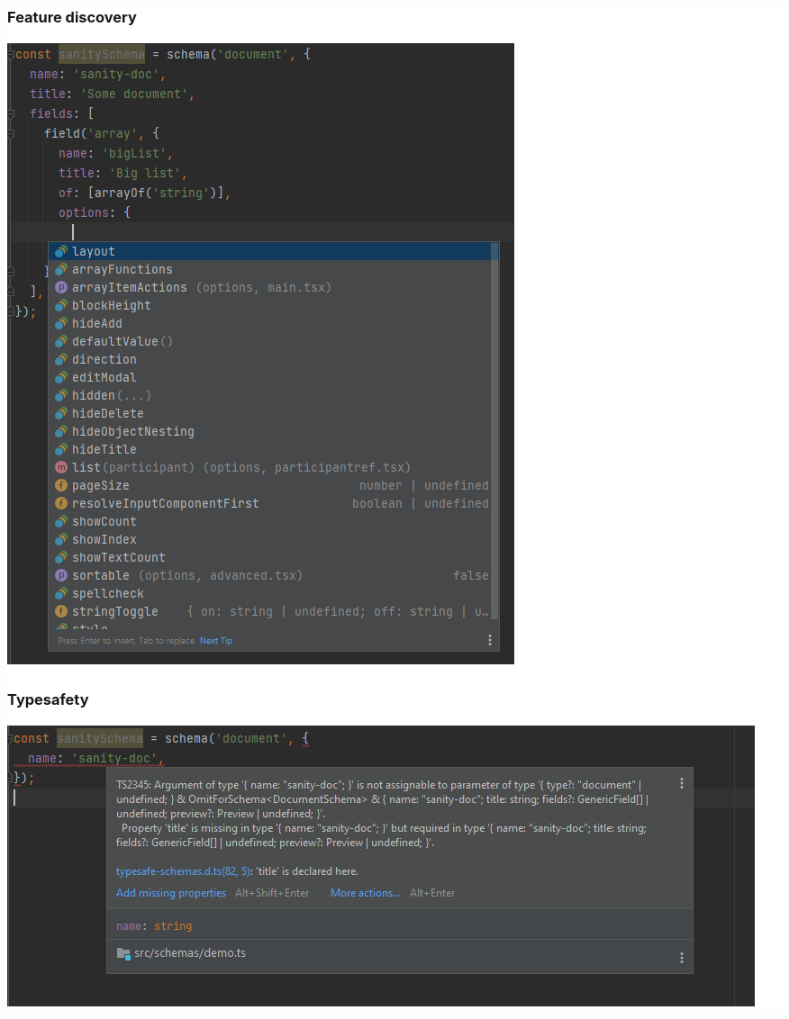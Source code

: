 ### Feature discovery

![feature-discover.png](docs/images/feature-discover.png)

### Typesafety

![typesafe.png](docs/images/typesafe.png)
